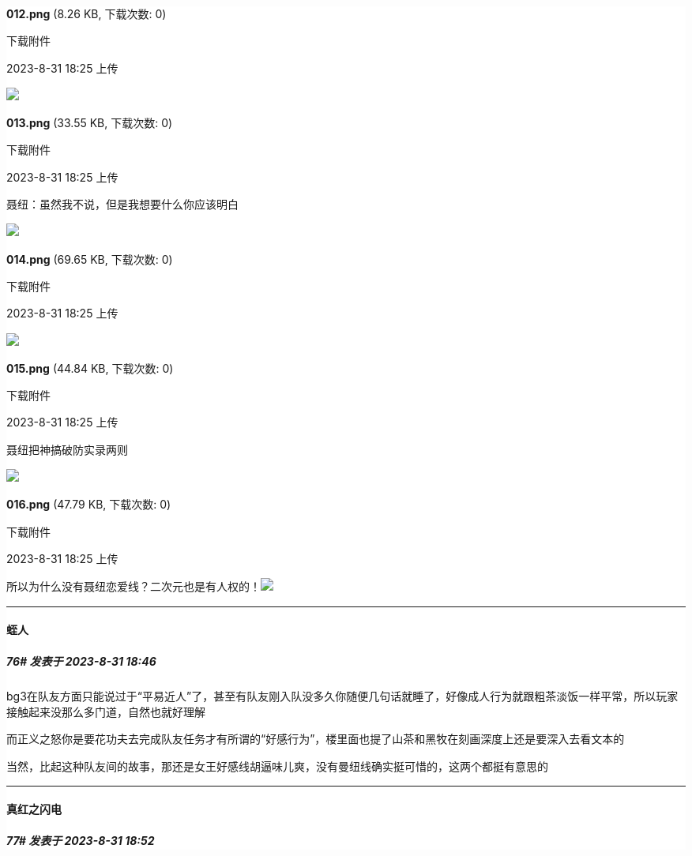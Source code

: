 <strong>012.png</strong> (8.26 KB, 下载次数: 0)

下载附件

2023-8-31 18:25 上传

<img src="https://img.saraba1st.com/forum/202308/31/182541x0fd7btb9bfi94rf.png" referrerpolicy="no-referrer">

<strong>013.png</strong> (33.55 KB, 下载次数: 0)

下载附件

2023-8-31 18:25 上传

聂纽：虽然我不说，但是我想要什么你应该明白

<img src="https://img.saraba1st.com/forum/202308/31/182541q5t91g2t9m1mplmm.png" referrerpolicy="no-referrer">

<strong>014.png</strong> (69.65 KB, 下载次数: 0)

下载附件

2023-8-31 18:25 上传

<img src="https://img.saraba1st.com/forum/202308/31/182541pbuqi8scclm8hi88.png" referrerpolicy="no-referrer">

<strong>015.png</strong> (44.84 KB, 下载次数: 0)

下载附件

2023-8-31 18:25 上传

聂纽把神搞破防实录两则

<img src="https://img.saraba1st.com/forum/202308/31/182541g5iunp8tvviqfzns.png" referrerpolicy="no-referrer">

<strong>016.png</strong> (47.79 KB, 下载次数: 0)

下载附件

2023-8-31 18:25 上传

所以为什么没有聂纽恋爱线？二次元也是有人权的！<img src="https://static.saraba1st.com/image/smiley/face2017/127.png" referrerpolicy="no-referrer">


*****

####  蛭人  
##### 76#       发表于 2023-8-31 18:46

bg3在队友方面只能说过于“平易近人”了，甚至有队友刚入队没多久你随便几句话就睡了，好像成人行为就跟粗茶淡饭一样平常，所以玩家接触起来没那么多门道，自然也就好理解

而正义之怒你是要花功夫去完成队友任务才有所谓的“好感行为”，楼里面也提了山茶和黑牧在刻画深度上还是要深入去看文本的

当然，比起这种队友间的故事，那还是女王好感线胡逼味儿爽，没有曼纽线确实挺可惜的，这两个都挺有意思的

*****

####  真红之闪电  
##### 77#       发表于 2023-8-31 18:52
